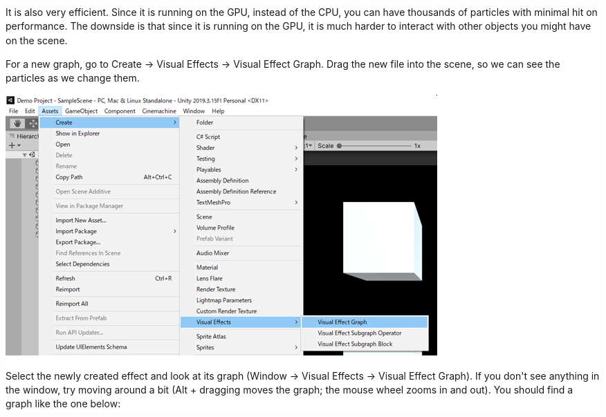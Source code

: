 It is also very efficient. Since it is running on the GPU, instead of the CPU, you can have thousands of particles with minimal hit on performance. The downside is that since it is running on the GPU, it is much harder to interact with other objects you might have on the scene.

For a new graph, go to Create → Visual Effects → Visual Effect Graph. Drag the new file into the scene, so we can see the particles as we change them.

![New Visual Effect Graph](ReadMeImages/02-NewVisualEffectGraph.png)

Select the newly created effect and look at its graph (Window → Visual Effects → Visual Effect Graph). If you don&#39;t see anything in the window, try moving around a bit (Alt + dragging moves the graph; the mouse wheel zooms in and out). You should find a graph like the one below: 
